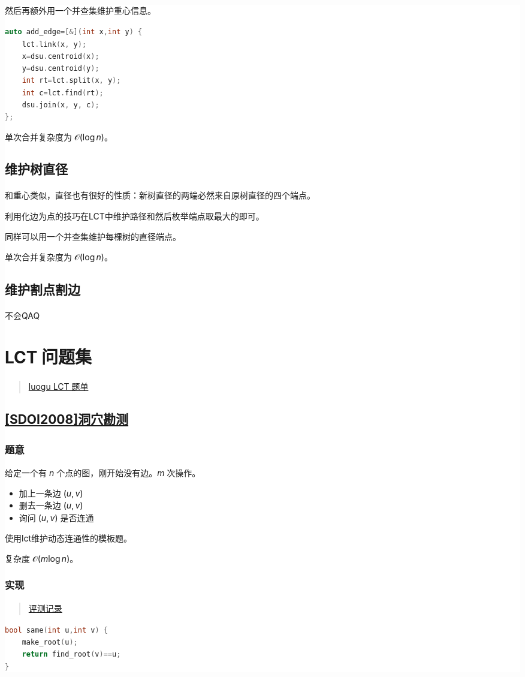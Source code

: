 然后再额外用一个并查集维护重心信息。

```cpp
auto add_edge=[&](int x,int y) {
    lct.link(x, y);
    x=dsu.centroid(x);
    y=dsu.centroid(y);
    int rt=lct.split(x, y);
    int c=lct.find(rt);
    dsu.join(x, y, c);
};
```

单次合并复杂度为 $\mathcal{O}(\log n)$。

## 维护树直径

和重心类似，直径也有很好的性质：新树直径的两端必然来自原树直径的四个端点。

利用化边为点的技巧在LCT中维护路径和然后枚举端点取最大的即可。

同样可以用一个并查集维护每棵树的直径端点。

单次合并复杂度为 $\mathcal{O}(\log n)$。

## 维护割点割边

不会QAQ

# LCT 问题集

> [luogu LCT 题单](https://www.luogu.com.cn/training/8308)

## [[SDOI2008]洞穴勘测](https://www.luogu.com.cn/problem/P2147)

### 题意

给定一个有 $n$ 个点的图，刚开始没有边。$m$ 次操作。

- 加上一条边 $(u,v)$
- 删去一条边 $(u,v)$
- 询问 $(u,v)$ 是否连通

使用lct维护动态连通性的模板题。

复杂度 $\mathcal{O}(m \log n)$。

### 实现

> [评测记录](https://www.luogu.com.cn/record/113346321)

```cpp
bool same(int u,int v) {
    make_root(u);
    return find_root(v)==u;
}
```
